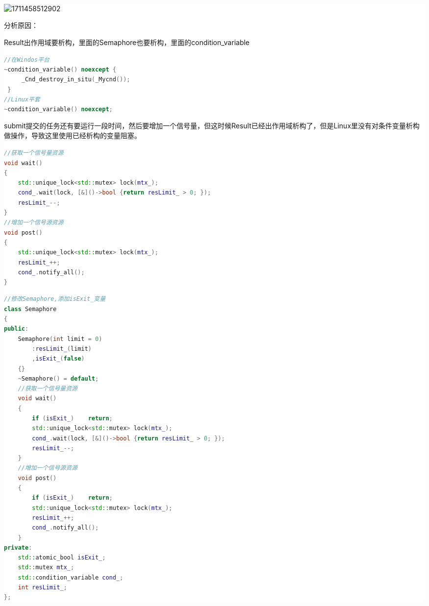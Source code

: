 

![1711458512902](E:\desktop\线程池项目\2\pic\1711458512902.jpg)

分析原因：

Result出作用域要析构，里面的Semaphore也要析构，里面的condition_variable

```cpp
//在Windos平台
~condition_variable() noexcept {
     _Cnd_destroy_in_situ(_Mycnd());
 }
//Linux平套
~condition_variable() noexcept;
```

submit提交的任务还有要运行一段时间，然后要增加一个信号量，但这时候Result已经出作用域析构了，但是Linux里没有对条件变量析构做操作，导致这里使用已经析构的变量阻塞。

```cpp
//获取一个信号量资源
void wait()
{
	std::unique_lock<std::mutex> lock(mtx_);
	cond_.wait(lock, [&]()->bool {return resLimit_ > 0; });
	resLimit_--;
}
//增加一个信号源资源
void post()
{
	std::unique_lock<std::mutex> lock(mtx_);
	resLimit_++;
	cond_.notify_all();
}
```

```cpp
//修改Semaphore,添加isExit_变量
class Semaphore
{
public:
	Semaphore(int limit = 0) 
		:resLimit_(limit)
		,isExit_(false)
	{}
	~Semaphore() = default;
	//获取一个信号量资源
	void wait()
	{
		if (isExit_)	return;
		std::unique_lock<std::mutex> lock(mtx_);
		cond_.wait(lock, [&]()->bool {return resLimit_ > 0; });
		resLimit_--;
	}
	//增加一个信号源资源
	void post()
	{
		if (isExit_)	return;
		std::unique_lock<std::mutex> lock(mtx_);
		resLimit_++;
		cond_.notify_all();
	}
private:
	std::atomic_bool isExit_;
	std::mutex mtx_;
	std::condition_variable cond_;
	int resLimit_;
};
```